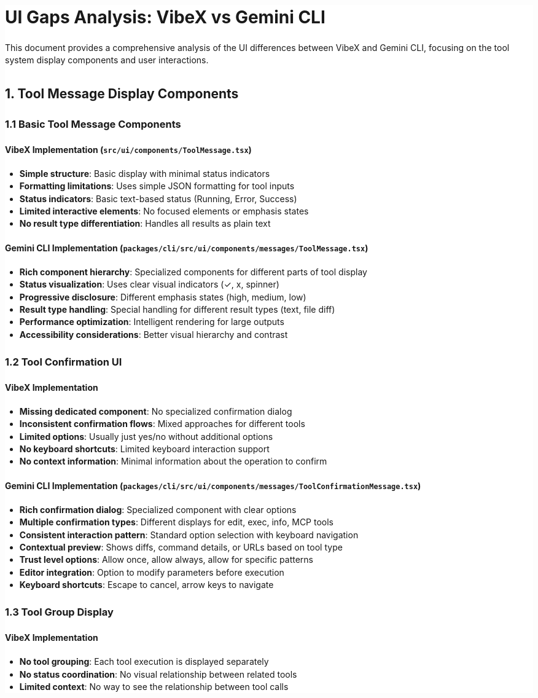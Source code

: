 # UI Gaps Analysis: VibeX vs Gemini CLI

This document provides a comprehensive analysis of the UI differences between VibeX and Gemini CLI, focusing on the tool system display components and user interactions.

## 1. Tool Message Display Components

### 1.1 Basic Tool Message Components

#### VibeX Implementation (`src/ui/components/ToolMessage.tsx`)
- **Simple structure**: Basic display with minimal status indicators
- **Formatting limitations**: Uses simple JSON formatting for tool inputs
- **Status indicators**: Basic text-based status (Running, Error, Success)
- **Limited interactive elements**: No focused elements or emphasis states
- **No result type differentiation**: Handles all results as plain text

#### Gemini CLI Implementation (`packages/cli/src/ui/components/messages/ToolMessage.tsx`)
- **Rich component hierarchy**: Specialized components for different parts of tool display
- **Status visualization**: Uses clear visual indicators (✓, x, spinner)
- **Progressive disclosure**: Different emphasis states (high, medium, low)
- **Result type handling**: Special handling for different result types (text, file diff)
- **Performance optimization**: Intelligent rendering for large outputs
- **Accessibility considerations**: Better visual hierarchy and contrast

### 1.2 Tool Confirmation UI

#### VibeX Implementation
- **Missing dedicated component**: No specialized confirmation dialog
- **Inconsistent confirmation flows**: Mixed approaches for different tools
- **Limited options**: Usually just yes/no without additional options
- **No keyboard shortcuts**: Limited keyboard interaction support
- **No context information**: Minimal information about the operation to confirm

#### Gemini CLI Implementation (`packages/cli/src/ui/components/messages/ToolConfirmationMessage.tsx`)
- **Rich confirmation dialog**: Specialized component with clear options
- **Multiple confirmation types**: Different displays for edit, exec, info, MCP tools
- **Consistent interaction pattern**: Standard option selection with keyboard navigation
- **Contextual preview**: Shows diffs, command details, or URLs based on tool type
- **Trust level options**: Allow once, allow always, allow for specific patterns
- **Editor integration**: Option to modify parameters before execution
- **Keyboard shortcuts**: Escape to cancel, arrow keys to navigate

### 1.3 Tool Group Display

#### VibeX Implementation
- **No tool grouping**: Each tool execution is displayed separately
- **No status coordination**: No visual relationship between related tools
- **Limited context**: No way to see the relationship between tool calls
